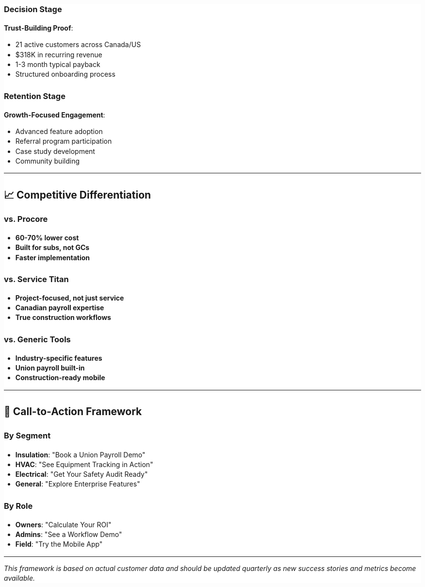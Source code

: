 ### Decision Stage
**Trust-Building Proof**:
- 21 active customers across Canada/US
- $318K in recurring revenue
- 1-3 month typical payback
- Structured onboarding process

### Retention Stage
**Growth-Focused Engagement**:
- Advanced feature adoption
- Referral program participation
- Case study development
- Community building

---

## 📈 Competitive Differentiation

### vs. Procore
- **60-70% lower cost**
- **Built for subs, not GCs**
- **Faster implementation**

### vs. Service Titan
- **Project-focused, not just service**
- **Canadian payroll expertise**
- **True construction workflows**

### vs. Generic Tools
- **Industry-specific features**
- **Union payroll built-in**
- **Construction-ready mobile**

---

## 🎯 Call-to-Action Framework

### By Segment
- **Insulation**: "Book a Union Payroll Demo"
- **HVAC**: "See Equipment Tracking in Action"
- **Electrical**: "Get Your Safety Audit Ready"
- **General**: "Explore Enterprise Features"

### By Role
- **Owners**: "Calculate Your ROI"
- **Admins**: "See a Workflow Demo"
- **Field**: "Try the Mobile App"

---

*This framework is based on actual customer data and should be updated quarterly as new success stories and metrics become available.* 